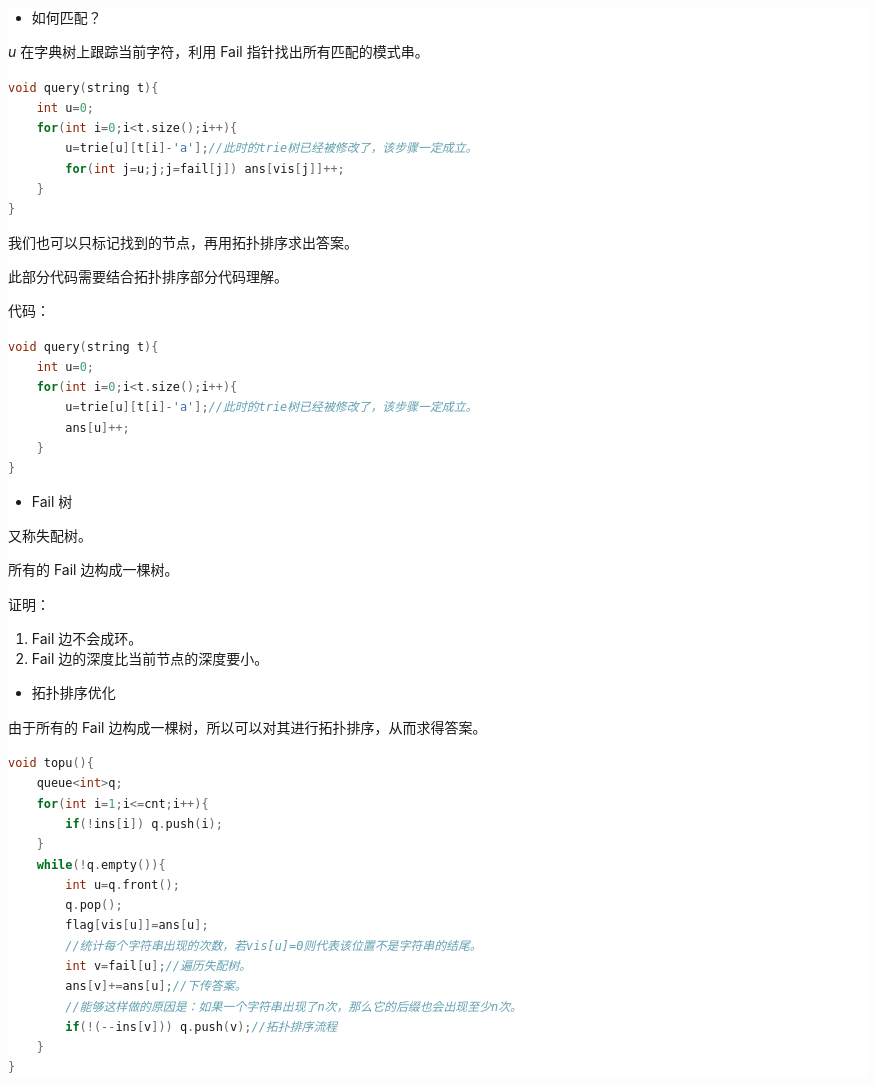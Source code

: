 - 如何匹配？

$u$ 在字典树上跟踪当前字符，利用 Fail 指针找出所有匹配的模式串。

```cpp
void query(string t){
    int u=0;
    for(int i=0;i<t.size();i++){
        u=trie[u][t[i]-'a'];//此时的trie树已经被修改了，该步骤一定成立。
        for(int j=u;j;j=fail[j]) ans[vis[j]]++;
    }
}
```

我们也可以只标记找到的节点，再用拓扑排序求出答案。

此部分代码需要结合拓扑排序部分代码理解。

代码：

```cpp
void query(string t){
    int u=0;
    for(int i=0;i<t.size();i++){
        u=trie[u][t[i]-'a'];//此时的trie树已经被修改了，该步骤一定成立。
        ans[u]++;
    }
}
```

- Fail 树

又称失配树。

所有的 Fail 边构成一棵树。

证明：

1. Fail 边不会成环。
2. Fail 边的深度比当前节点的深度要小。

- 拓扑排序优化

由于所有的 Fail 边构成一棵树，所以可以对其进行拓扑排序，从而求得答案。

```cpp
void topu(){
    queue<int>q;
    for(int i=1;i<=cnt;i++){
        if(!ins[i]) q.push(i);
    }
    while(!q.empty()){
        int u=q.front();
        q.pop();
        flag[vis[u]]=ans[u];
        //统计每个字符串出现的次数，若vis[u]=0则代表该位置不是字符串的结尾。
        int v=fail[u];//遍历失配树。
        ans[v]+=ans[u];//下传答案。
        //能够这样做的原因是：如果一个字符串出现了n次，那么它的后缀也会出现至少n次。
        if(!(--ins[v])) q.push(v);//拓扑排序流程
    }
}
```
